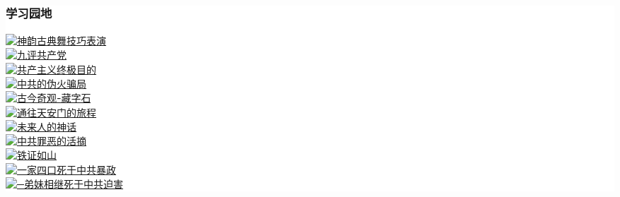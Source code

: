 </p>
</td>
</tr>
<tr>
<td width="742">
<h3>
<p>
<strong>
学习园地</strong>
</p>
</h3>
</td>
<td valign=TOP rowspan=50>
<a href="https://gitlab.com/szzdlab/www/raw/master/v/2018-11-4/SY-Classical-Chinese-Dance-Technique-Collection-2018.mp4" target="_blank">
<img width="130" src="https://raw.githubusercontent.com/fvnwm2273/djy/master/gb/130/gudianwu.jpg" title="神韵古典舞技巧表演" alt="神韵古典舞技巧表演">
</a>
<br>
<a href="https://gitlab.com/szzdlab/w3/raw/master/9p.mp4" target="_blank">
<img width="130" src="https://raw.githubusercontent.com/fvnwm2273/djy/master/gb/130/9ping.jpg" title="九评共产党" alt="九评共产党">
</a>
<br>
<a href="https://gitlab.com/szzdlab/w5/raw/master/zjmd1_19.mp4" target="_blank">
<img width="130" src="https://raw.githubusercontent.com/fvnwm2273/djy/master/gb/130/communism.jpg" title="共产主义终极目的" alt="共产主义终极目的">
</a>
<br>
<a href="https://gitlab.com/szzdlab/v/raw/master/v/2018-11-12/zf-dsp-1128.mp4" target="_blank">
<img width="130" src="https://raw.githubusercontent.com/fvnwm2273/djy/master/gb/130/weihuo.jpg" title="中共的伪火骗局" alt="中共的伪火骗局">
</a>
<br>
<a href="https://gitlab.com/szzdlab/www/raw/master/v/2019-6-1/st5-29.mp4" target="_blank">
<img width="130" src="https://raw.githubusercontent.com/fvnwm2273/djy/master/gb/130/changzhi.jpg" title="古今奇观-藏字石" alt="古今奇观-藏字石">
</a>
<br>
<a href="https://gitlab.com/szzdlab/v1/raw/master/2017-7-5/3-JTT_CN_MH-360p.mp4" target="_blank">
<img width="130" src="https://raw.githubusercontent.com/fvnwm2273/djy/master/gb/130/tianan.jpg" title="通往天安门的旅程" alt="通往天安门的旅程">
</a>
<br>
<a href="https://gitlab.com/szzdlab/w5/raw/master/wl.mp4" target="_blank">
<img width="130" src="https://raw.githubusercontent.com/fvnwm2273/djy/master/gb/130/weilai.jpg" title="未来人的神话" alt="未来人的神话">
</a>
<br>
<a href="https://gitlab.com/szzdlab/v/raw/master/v/2013-10-28/hongchaoyinmou-hi.mp4" target="_blank">
<img width="130" src="https://raw.githubusercontent.com/fvnwm2273/djy/master/gb/130/ji-zy.jpg" title="中共罪恶的活摘" alt="中共罪恶的活摘">
</a>
<br>
<a href="https://gitlab.com/szzdlab/w5/raw/master/tzrs.mp4" target="_blank">
<img width="130" src="https://raw.githubusercontent.com/fvnwm2273/djy/master/gb/130/huozhai.jpg" title="铁证如山" alt="铁证如山">
</a>
<br>
<a href="https://gitlab.com/szzdlab/w1/raw/master/er3n_3VVJ.mp4" target="_blank">
<img width="130" src="https://raw.githubusercontent.com/fvnwm2273/djy/master/gb/130/4ke.jpg" title="一家四口死于中共暴政" alt="一家四口死于中共暴政">
</a>
<br>
<a href="https://gitlab.com/szzdlab/w1/raw/master/XmL0_0XDL2p.mp4" target="_blank">
<img width="130" src="https://raw.githubusercontent.com/fvnwm2273/djy/master/gb/130/jie-di.jpg" title="─弟妹相继死于中共迫害" alt="─弟妹相继死于中共迫害">